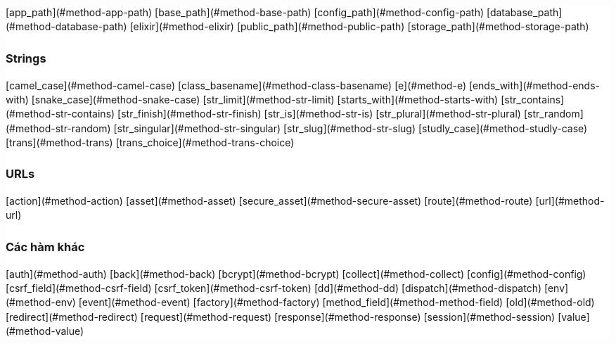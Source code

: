 <div class="collection-method-list" markdown="1">
[app_path](#method-app-path)
[base_path](#method-base-path)
[config_path](#method-config-path)
[database_path](#method-database-path)
[elixir](#method-elixir)
[public_path](#method-public-path)
[storage_path](#method-storage-path)
</div>

### Strings

<div class="collection-method-list" markdown="1">
[camel_case](#method-camel-case)
[class_basename](#method-class-basename)
[e](#method-e)
[ends_with](#method-ends-with)
[snake_case](#method-snake-case)
[str_limit](#method-str-limit)
[starts_with](#method-starts-with)
[str_contains](#method-str-contains)
[str_finish](#method-str-finish)
[str_is](#method-str-is)
[str_plural](#method-str-plural)
[str_random](#method-str-random)
[str_singular](#method-str-singular)
[str_slug](#method-str-slug)
[studly_case](#method-studly-case)
[trans](#method-trans)
[trans_choice](#method-trans-choice)
</div>

### URLs

<div class="collection-method-list" markdown="1">
[action](#method-action)
[asset](#method-asset)
[secure_asset](#method-secure-asset)
[route](#method-route)
[url](#method-url)
</div>

### Các hàm khác

<div class="collection-method-list" markdown="1">
[auth](#method-auth)
[back](#method-back)
[bcrypt](#method-bcrypt)
[collect](#method-collect)
[config](#method-config)
[csrf_field](#method-csrf-field)
[csrf_token](#method-csrf-token)
[dd](#method-dd)
[dispatch](#method-dispatch)
[env](#method-env)
[event](#method-event)
[factory](#method-factory)
[method_field](#method-method-field)
[old](#method-old)
[redirect](#method-redirect)
[request](#method-request)
[response](#method-response)
[session](#method-session)
[value](#method-value)
